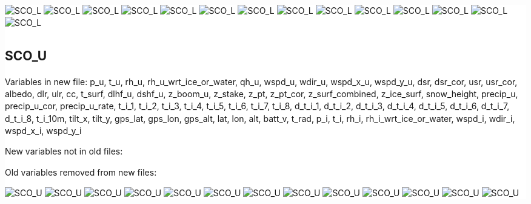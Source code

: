 ![SCO_L](../figures/V20_versus_level_3_sites/SCO_L_0.png)
![SCO_L](../figures/V20_versus_level_3_sites/SCO_L_1.png)
![SCO_L](../figures/V20_versus_level_3_sites/SCO_L_2.png)
![SCO_L](../figures/V20_versus_level_3_sites/SCO_L_3.png)
![SCO_L](../figures/V20_versus_level_3_sites/SCO_L_4.png)
![SCO_L](../figures/V20_versus_level_3_sites/SCO_L_5.png)
![SCO_L](../figures/V20_versus_level_3_sites/SCO_L_6.png)
![SCO_L](../figures/V20_versus_level_3_sites/SCO_L_7.png)
![SCO_L](../figures/V20_versus_level_3_sites/SCO_L_8.png)
![SCO_L](../figures/V20_versus_level_3_sites/SCO_L_9.png)
![SCO_L](../figures/V20_versus_level_3_sites/SCO_L_10.png)
![SCO_L](../figures/V20_versus_level_3_sites/SCO_L_11.png)
![SCO_L](../figures/V20_versus_level_3_sites/SCO_L_12.png)
![SCO_L](../figures/V20_versus_level_3_sites/SCO_L_13.png)
 
## SCO_U
Variables in new file:
p_u, t_u, rh_u, rh_u_wrt_ice_or_water, qh_u, wspd_u, wdir_u, wspd_x_u, wspd_y_u, dsr, dsr_cor, usr, usr_cor, albedo, dlr, ulr, cc, t_surf, dlhf_u, dshf_u, z_boom_u, z_stake, z_pt, z_pt_cor, z_surf_combined, z_ice_surf, snow_height, precip_u, precip_u_cor, precip_u_rate, t_i_1, t_i_2, t_i_3, t_i_4, t_i_5, t_i_6, t_i_7, t_i_8, d_t_i_1, d_t_i_2, d_t_i_3, d_t_i_4, d_t_i_5, d_t_i_6, d_t_i_7, d_t_i_8, t_i_10m, tilt_x, tilt_y, gps_lat, gps_lon, gps_alt, lat, lon, alt, batt_v, t_rad, p_i, t_i, rh_i, rh_i_wrt_ice_or_water, wspd_i, wdir_i, wspd_x_i, wspd_y_i

New variables not in old files:


Old variables removed from new files:

 
![SCO_U](../figures/V20_versus_level_3_sites/SCO_U_0.png)
![SCO_U](../figures/V20_versus_level_3_sites/SCO_U_1.png)
![SCO_U](../figures/V20_versus_level_3_sites/SCO_U_2.png)
![SCO_U](../figures/V20_versus_level_3_sites/SCO_U_3.png)
![SCO_U](../figures/V20_versus_level_3_sites/SCO_U_4.png)
![SCO_U](../figures/V20_versus_level_3_sites/SCO_U_5.png)
![SCO_U](../figures/V20_versus_level_3_sites/SCO_U_6.png)
![SCO_U](../figures/V20_versus_level_3_sites/SCO_U_7.png)
![SCO_U](../figures/V20_versus_level_3_sites/SCO_U_8.png)
![SCO_U](../figures/V20_versus_level_3_sites/SCO_U_9.png)
![SCO_U](../figures/V20_versus_level_3_sites/SCO_U_10.png)
![SCO_U](../figures/V20_versus_level_3_sites/SCO_U_11.png)
![SCO_U](../figures/V20_versus_level_3_sites/SCO_U_12.png)
 